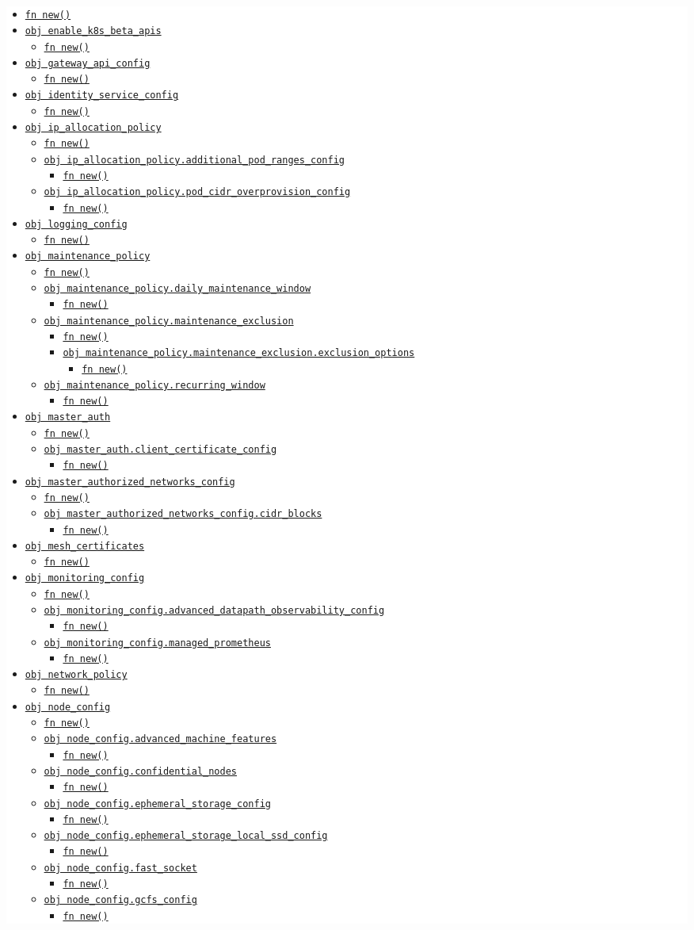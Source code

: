   * [`fn new()`](#fn-dns_confignew)
* [`obj enable_k8s_beta_apis`](#obj-enable_k8s_beta_apis)
  * [`fn new()`](#fn-enable_k8s_beta_apisnew)
* [`obj gateway_api_config`](#obj-gateway_api_config)
  * [`fn new()`](#fn-gateway_api_confignew)
* [`obj identity_service_config`](#obj-identity_service_config)
  * [`fn new()`](#fn-identity_service_confignew)
* [`obj ip_allocation_policy`](#obj-ip_allocation_policy)
  * [`fn new()`](#fn-ip_allocation_policynew)
  * [`obj ip_allocation_policy.additional_pod_ranges_config`](#obj-ip_allocation_policyadditional_pod_ranges_config)
    * [`fn new()`](#fn-ip_allocation_policyadditional_pod_ranges_confignew)
  * [`obj ip_allocation_policy.pod_cidr_overprovision_config`](#obj-ip_allocation_policypod_cidr_overprovision_config)
    * [`fn new()`](#fn-ip_allocation_policypod_cidr_overprovision_confignew)
* [`obj logging_config`](#obj-logging_config)
  * [`fn new()`](#fn-logging_confignew)
* [`obj maintenance_policy`](#obj-maintenance_policy)
  * [`fn new()`](#fn-maintenance_policynew)
  * [`obj maintenance_policy.daily_maintenance_window`](#obj-maintenance_policydaily_maintenance_window)
    * [`fn new()`](#fn-maintenance_policydaily_maintenance_windownew)
  * [`obj maintenance_policy.maintenance_exclusion`](#obj-maintenance_policymaintenance_exclusion)
    * [`fn new()`](#fn-maintenance_policymaintenance_exclusionnew)
    * [`obj maintenance_policy.maintenance_exclusion.exclusion_options`](#obj-maintenance_policymaintenance_exclusionexclusion_options)
      * [`fn new()`](#fn-maintenance_policymaintenance_exclusionexclusion_optionsnew)
  * [`obj maintenance_policy.recurring_window`](#obj-maintenance_policyrecurring_window)
    * [`fn new()`](#fn-maintenance_policyrecurring_windownew)
* [`obj master_auth`](#obj-master_auth)
  * [`fn new()`](#fn-master_authnew)
  * [`obj master_auth.client_certificate_config`](#obj-master_authclient_certificate_config)
    * [`fn new()`](#fn-master_authclient_certificate_confignew)
* [`obj master_authorized_networks_config`](#obj-master_authorized_networks_config)
  * [`fn new()`](#fn-master_authorized_networks_confignew)
  * [`obj master_authorized_networks_config.cidr_blocks`](#obj-master_authorized_networks_configcidr_blocks)
    * [`fn new()`](#fn-master_authorized_networks_configcidr_blocksnew)
* [`obj mesh_certificates`](#obj-mesh_certificates)
  * [`fn new()`](#fn-mesh_certificatesnew)
* [`obj monitoring_config`](#obj-monitoring_config)
  * [`fn new()`](#fn-monitoring_confignew)
  * [`obj monitoring_config.advanced_datapath_observability_config`](#obj-monitoring_configadvanced_datapath_observability_config)
    * [`fn new()`](#fn-monitoring_configadvanced_datapath_observability_confignew)
  * [`obj monitoring_config.managed_prometheus`](#obj-monitoring_configmanaged_prometheus)
    * [`fn new()`](#fn-monitoring_configmanaged_prometheusnew)
* [`obj network_policy`](#obj-network_policy)
  * [`fn new()`](#fn-network_policynew)
* [`obj node_config`](#obj-node_config)
  * [`fn new()`](#fn-node_confignew)
  * [`obj node_config.advanced_machine_features`](#obj-node_configadvanced_machine_features)
    * [`fn new()`](#fn-node_configadvanced_machine_featuresnew)
  * [`obj node_config.confidential_nodes`](#obj-node_configconfidential_nodes)
    * [`fn new()`](#fn-node_configconfidential_nodesnew)
  * [`obj node_config.ephemeral_storage_config`](#obj-node_configephemeral_storage_config)
    * [`fn new()`](#fn-node_configephemeral_storage_confignew)
  * [`obj node_config.ephemeral_storage_local_ssd_config`](#obj-node_configephemeral_storage_local_ssd_config)
    * [`fn new()`](#fn-node_configephemeral_storage_local_ssd_confignew)
  * [`obj node_config.fast_socket`](#obj-node_configfast_socket)
    * [`fn new()`](#fn-node_configfast_socketnew)
  * [`obj node_config.gcfs_config`](#obj-node_configgcfs_config)
    * [`fn new()`](#fn-node_configgcfs_confignew)